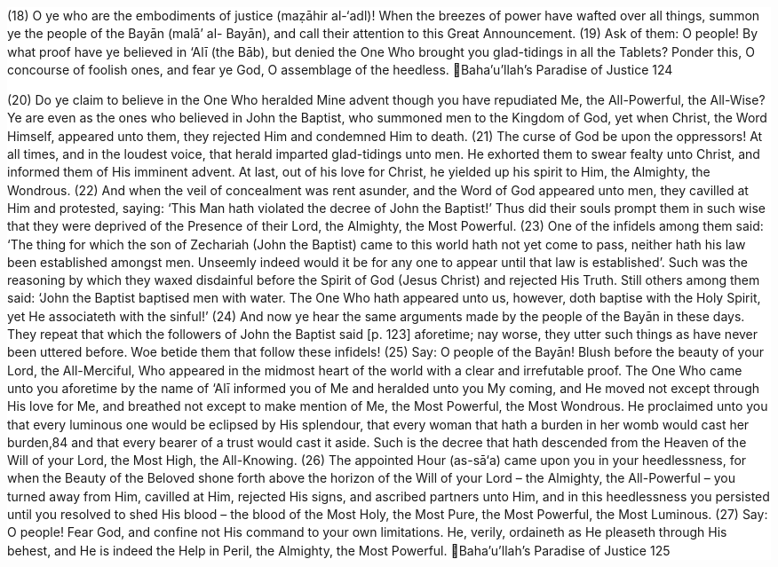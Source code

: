 (18) O ye who are the embodiments of justice (maẓāhir al-‘adl)! When the breezes of
     power have wafted over all things, summon ye the people of the Bayān (malā’ al-
     Bayān), and call their attention to this Great Announcement.
(19) Ask of them: O people! By what proof have ye believed in ‘Alī (the Bāb), but
     denied the One Who brought you glad-tidings in all the Tablets? Ponder this, O
     concourse of foolish ones, and fear ye God, O assemblage of the heedless.
Baha’u’llah’s Paradise of Justice                                                   124


(20) Do ye claim to believe in the One Who heralded Mine advent though you have
     repudiated Me, the All-Powerful, the All-Wise? Ye are even as the ones who
     believed in John the Baptist, who summoned men to the Kingdom of God, yet
     when Christ, the Word Himself, appeared unto them, they rejected Him and
     condemned Him to death.
(21) The curse of God be upon the oppressors! At all times, and in the loudest voice,
     that herald imparted glad-tidings unto men. He exhorted them to swear fealty
     unto Christ, and informed them of His imminent advent. At last, out of his love
     for Christ, he yielded up his spirit to Him, the Almighty, the Wondrous.
(22) And when the veil of concealment was rent asunder, and the Word of God
     appeared unto men, they cavilled at Him and protested, saying: ‘This Man hath
     violated the decree of John the Baptist!’ Thus did their souls prompt them in such
     wise that they were deprived of the Presence of their Lord, the Almighty, the Most
     Powerful.
(23) One of the infidels among them said: ‘The thing for which the son of Zechariah
     (John the Baptist) came to this world hath not yet come to pass, neither hath his
     law been established amongst men. Unseemly indeed would it be for any one to
     appear until that law is established’. Such was the reasoning by which they waxed
     disdainful before the Spirit of God (Jesus Christ) and rejected His Truth. Still
     others among them said: ‘John the Baptist baptised men with water. The One Who
     hath appeared unto us, however, doth baptise with the Holy Spirit, yet He
     associateth with the sinful!’
(24) And now ye hear the same arguments made by the people of the Bayān in these
     days. They repeat that which the followers of John the Baptist said [p. 123]
     aforetime; nay worse, they utter such things as have never been uttered before.
     Woe betide them that follow these infidels!
(25) Say: O people of the Bayān! Blush before the beauty of your Lord, the All-Merciful,
     Who appeared in the midmost heart of the world with a clear and irrefutable
     proof. The One Who came unto you aforetime by the name of ‘Alī informed you of
     Me and heralded unto you My coming, and He moved not except through His love
     for Me, and breathed not except to make mention of Me, the Most Powerful, the
     Most Wondrous. He proclaimed unto you that every luminous one would be
     eclipsed by His splendour, that every woman that hath a burden in her womb
     would cast her burden,84 and that every bearer of a trust would cast it aside. Such
     is the decree that hath descended from the Heaven of the Will of your Lord, the
     Most High, the All-Knowing.
(26) The appointed Hour (as-sā‘a) came upon you in your heedlessness, for when the
     Beauty of the Beloved shone forth above the horizon of the Will of your Lord – the
     Almighty, the All-Powerful – you turned away from Him, cavilled at Him, rejected
     His signs, and ascribed partners unto Him, and in this heedlessness you persisted
     until you resolved to shed His blood – the blood of the Most Holy, the Most Pure,
     the Most Powerful, the Most Luminous.
(27) Say: O people! Fear God, and confine not His command to your own limitations.
     He, verily, ordaineth as He pleaseth through His behest, and He is indeed the Help
     in Peril, the Almighty, the Most Powerful.
Baha’u’llah’s Paradise of Justice                                                     125

